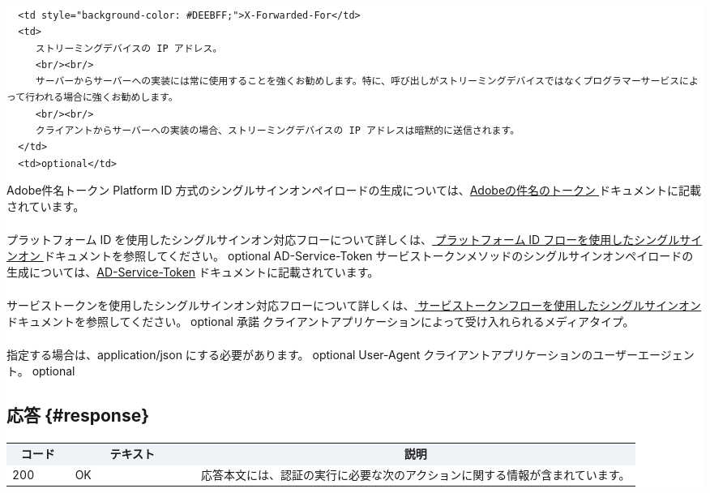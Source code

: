       <td style="background-color: #DEEBFF;">X-Forwarded-For</td>
      <td>
         ストリーミングデバイスの IP アドレス。
         <br/><br/>
         サーバーからサーバーへの実装には常に使用することを強くお勧めします。特に、呼び出しがストリーミングデバイスではなくプログラマーサービスによって行われる場合に強くお勧めします。
         <br/><br/>
         クライアントからサーバーへの実装の場合、ストリーミングデバイスの IP アドレスは暗黙的に送信されます。
      </td>
      <td>optional</td>
   </tr>
   <tr>
      <td style="background-color: #DEEBFF;">Adobe件名トークン</td>
      <td>
        Platform ID 方式のシングルサインオンペイロードの生成については、<a href="../../appendix/headers/rest-api-v2-appendix-headers-adobe-subject-token.md">Adobeの件名のトークン </a> ドキュメントに記載されています。
        <br/><br/>
        プラットフォーム ID を使用したシングルサインオン対応フローについて詳しくは、<a href="../../flows/single-sign-on-access-flows/rest-api-v2-single-sign-on-platform-identity-flows.md"> プラットフォーム ID フローを使用したシングルサインオン </a> ドキュメントを参照してください。
      </td>
      <td>optional</td>
   </tr>
   <tr>
      <td style="background-color: #DEEBFF;">AD-Service-Token</td>
      <td>
        サービストークンメソッドのシングルサインオンペイロードの生成については、<a href="../../appendix/headers/rest-api-v2-appendix-headers-ad-service-token.md">AD-Service-Token</a> ドキュメントに記載されています。
        <br/><br/>
        サービストークンを使用したシングルサインオン対応フローについて詳しくは、<a href="../../flows/single-sign-on-access-flows/rest-api-v2-single-sign-on-service-token-flows.md"> サービストークンフローを使用したシングルサインオン </a> ドキュメントを参照してください。
      <td>optional</td>
   </tr>
   <tr>
      <td style="background-color: #DEEBFF;">承諾</td>
      <td>
         クライアントアプリケーションによって受け入れられるメディアタイプ。
         <br/><br/>
         指定する場合は、application/json にする必要があります。
      </td>
      <td>optional</td>
   </tr>
   <tr>
      <td style="background-color: #DEEBFF;">User-Agent</td>
      <td>クライアントアプリケーションのユーザーエージェント。</td>
      <td>optional</td>
   </tr>
</table>

## 応答 {#response}

<table>
   <tr>
      <th style="background-color: #EFF2F7; width: 10%;">コード</th>
      <th style="background-color: #EFF2F7; width: 20%;">テキスト</th>
      <th style="background-color: #EFF2F7;">説明</th>
   </tr>
   <tr>
      <td>200</td>
      <td>OK</td>
      <td>
        応答本文には、認証の実行に必要な次のアクションに関する情報が含まれています。
      </td>
   </tr>
   <tr>